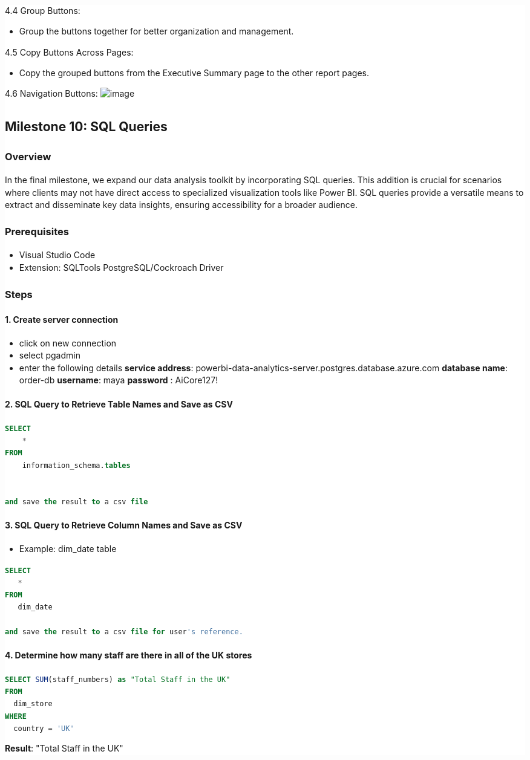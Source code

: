 4.4 Group Buttons:
   - Group the buttons together for better organization and management.

4.5 Copy Buttons Across Pages:
   - Copy the grouped buttons from the Executive Summary page to the other report pages.

4.6 Navigation Buttons: 
<img width="44" alt="image" src="https://github.com/ab3099/data-analytics-power-bi-report541/assets/148353384/656d2b60-621c-40db-8eb8-c2e72810d086">

## Milestone 10:  SQL Queries 
### Overview

In the final milestone, we expand our data analysis toolkit by incorporating SQL queries. This addition is crucial for scenarios where clients may not have direct access to specialized visualization tools like Power BI. SQL queries provide a versatile means to extract and disseminate key data insights, ensuring accessibility for a broader audience.

### Prerequisites
- Visual Studio Code 
- Extension: SQLTools PostgreSQL/Cockroach Driver
  
### Steps
#### 1. Create server connection
- click on new connection
- select pgadmin
- enter the following details
  **service address**: powerbi-data-analytics-server.postgres.database.azure.com
  **database name**: order-db
  **username**: maya
  **password** : AiCore127!

#### 2.  SQL Query to Retrieve Table Names and Save as CSV
```sql
SELECT 
    *
FROM
    information_schema.tables


and save the result to a csv file
```
#### 3. SQL Query to Retrieve Column Names and Save as CSV
- Example: dim_date table 
 ```sql
SELECT 
    *
FROM
    dim_date

and save the result to a csv file for user's reference.
``` 
#### 4. Determine how many staff are there in all of the UK stores
 ```sql
SELECT SUM(staff_numbers) as "Total Staff in the UK"
FROM
   dim_store
WHERE
   country = 'UK'
```
**Result**: 
"Total Staff in the UK"